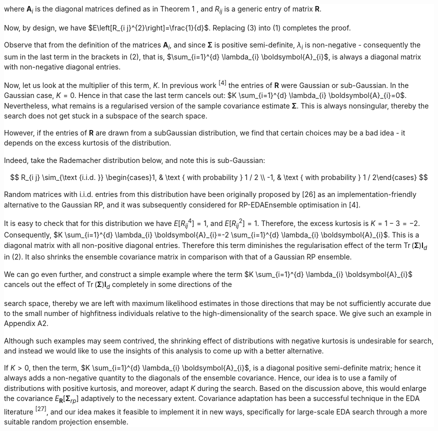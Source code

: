 where $\boldsymbol{A}_{i}$ is the diagonal matrices defined as in Theorem 1 , and $R_{i j}$ is a generic entry of matrix $\boldsymbol{R}$.

Now, by design, we have $E\left[R_{i j}^{2}\right]=\frac{1}{d}$. Replacing (3) into (1) completes the proof.

Observe that from the definition of the matrices $\boldsymbol{A}_{i}$, and since $\boldsymbol{\Sigma}$ is positive semi-definite, $\lambda_{i}$ is non-negative - consequently the sum in the last term in the brackets in (2), that is, $\sum_{i=1}^{d} \lambda_{i} \boldsymbol{A}_{i}$, is always a diagonal matrix with non-negative diagonal entries.

Now, let us look at the multiplier of this term, $K$. In previous work ${ }^{[4]}$ the entries of $\boldsymbol{R}$ were Gaussian or sub-Gaussian. In the Gaussian case, $K=0$. Hence in that case the last term cancels out: $K \sum_{i=1}^{d} \lambda_{i} \boldsymbol{A}_{i}=0$. Nevertheless, what remains is a regularised version of the sample covariance estimate $\boldsymbol{\Sigma}$. This is always nonsingular, thereby the search does not get stuck in a subspace of the search space.

However, if the entries of $\boldsymbol{R}$ are drawn from a subGaussian distribution, we find that certain choices may be a bad idea - it depends on the excess kurtosis of the distribution.

Indeed, take the Rademacher distribution below, and note this is sub-Gaussian:

$$
R_{i j} \sim_{\text {i.i.d. }} \begin{cases}1, & \text { with probability } 1 / 2 \\ -1, & \text { with probability } 1 / 2\end{cases}
$$

Random matrices with i.i.d. entries from this distribution have been originally proposed by [26] as an implementation-friendly alternative to the Gaussian RP, and it was subsequently considered for RP-EDAEnsemble optimisation in [4].

It is easy to check that for this distribution we have $E\left[R_{i j}^{4}\right]=1$, and $E\left[R_{i j}^{2}\right]=1$. Therefore, the excess kurtosis is $K=1-3=-2$. Consequently, $K \sum_{i=1}^{d} \lambda_{i} \boldsymbol{A}_{i}=-2 \sum_{i=1}^{d} \lambda_{i} \boldsymbol{A}_{i}$. This is a diagonal matrix with all non-positive diagonal entries. Therefore this term diminishes the regularisation effect of the term $\operatorname{Tr}(\boldsymbol{\Sigma}) \boldsymbol{I}_{d}$ in (2). It also shrinks the ensemble covariance matrix in comparison with that of a Gaussian RP ensemble.

We can go even further, and construct a simple example where the term $K \sum_{i=1}^{d} \lambda_{i} \boldsymbol{A}_{i}$ cancels out the effect of $\operatorname{Tr}(\boldsymbol{\Sigma}) \boldsymbol{I}_{d}$ completely in some directions of the

search space, thereby we are left with maximum likelihood estimates in those directions that may be not sufficiently accurate due to the small number of highfitness individuals relative to the high-dimensionality of the search space. We give such an example in Appendix A2.

Although such examples may seem contrived, the shrinking effect of distributions with negative kurtosis is undesirable for search, and instead we would like to use the insights of this analysis to come up with a better alternative.

If $K>0$, then the term, $K \sum_{i=1}^{d} \lambda_{i} \boldsymbol{A}_{i}$, is a diagonal positive semi-definite matrix; hence it always adds a non-negative quantity to the diagonals of the ensemble covariance. Hence, our idea is to use a family of distributions with positive kurtosis, and moreover, adapt $K$ during the search. Based on the discussion above, this would enlarge the covariance $E_{\boldsymbol{R}}\left[\boldsymbol{\Sigma}_{r p}\right]$ adaptively to the necessary extent. Covariance adaptation has been a successful technique in the EDA literature ${ }^{[27]}$, and our idea makes it feasible to implement it in new ways, specifically for large-scale EDA search through a more suitable random projection ensemble.


[^0]:    Regular Paper
[^0]:    (1) Received a Runner-Up Student Paper Award of the CEC2015 Conference.
[^0]:    (2) Assume $\boldsymbol{x} \sim \mathcal{N}\left(\boldsymbol{m}_{x}, \boldsymbol{\Sigma}_{\boldsymbol{x}}\right)$ and $\boldsymbol{y} \sim \mathcal{N}\left(\boldsymbol{m}_{\boldsymbol{y}}, \boldsymbol{\Sigma}_{\boldsymbol{y}}\right)$, then $\boldsymbol{A} \boldsymbol{x}+\boldsymbol{B} \boldsymbol{y}+\boldsymbol{c} \sim \mathcal{N}\left(\boldsymbol{A} \boldsymbol{m}_{\boldsymbol{x}}+\boldsymbol{B} \boldsymbol{m}_{\boldsymbol{y}}+\boldsymbol{c}, \boldsymbol{A} \boldsymbol{\Sigma}_{\boldsymbol{x}} \boldsymbol{A}^{\mathrm{T}}+\boldsymbol{B} \boldsymbol{\Sigma}_{\boldsymbol{y}} \boldsymbol{B}^{\mathrm{T}}\right)$.